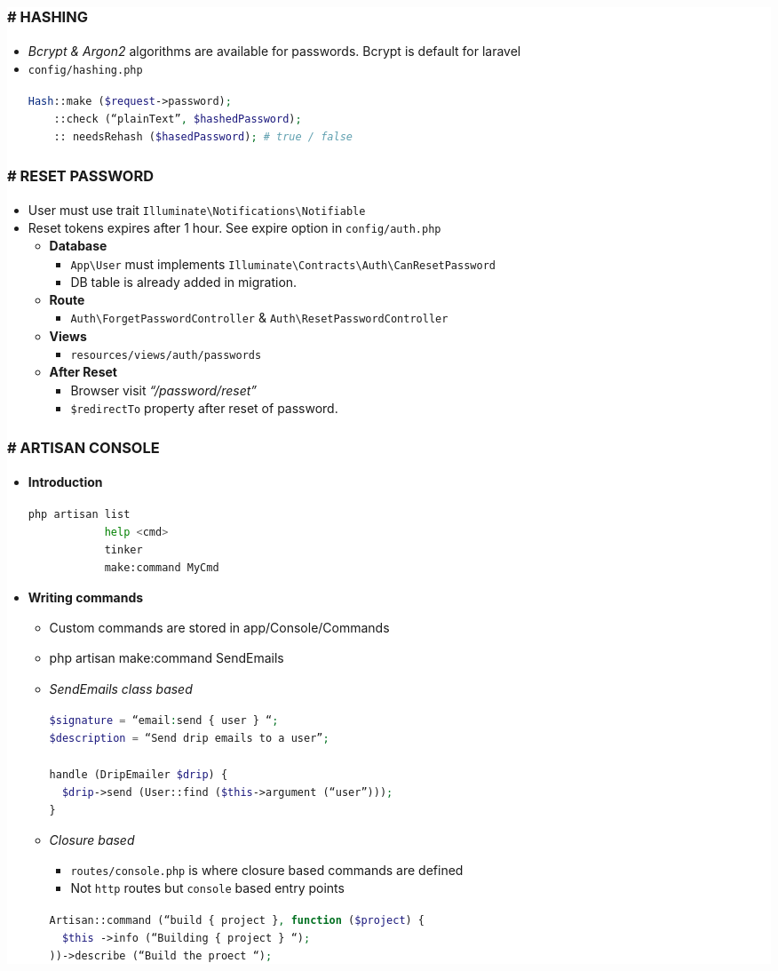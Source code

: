 ### # HASHING

- _Bcrypt & Argon2_ algorithms are available for passwords. Bcrypt is default for laravel
- `config/hashing.php`
  ```php
  Hash::make ($request->password);
      ::check (“plainText”, $hashedPassword);
      :: needsRehash ($hasedPassword); # true / false
  ```

### # RESET PASSWORD

- User must use trait `Illuminate\Notifications\Notifiable`
- Reset tokens expires after 1 hour. See expire option in `config/auth.php`
  - **Database**
    - `App\User` must implements `Illuminate\Contracts\Auth\CanResetPassword`
    - DB table is already added in migration.
  - **Route**
    - `Auth\ForgetPasswordController` & `Auth\ResetPasswordController`
  - **Views**
    - `resources/views/auth/passwords`
  - **After Reset**
    - Browser visit _“/password/reset”_
    - `$redirectTo` property after reset of password.

### # ARTISAN CONSOLE

- **Introduction**
  ```bash
  php artisan list
              help <cmd>
              tinker
              make:command MyCmd
  ```
- **Writing commands**

  - Custom commands are stored in app/Console/Commands
  - php artisan make:command SendEmails
  - _SendEmails class based_

    ```php
    $signature = “email:send { user } “;
    $description = “Send drip emails to a user”;

    handle (DripEmailer $drip) {
      $drip->send (User::find ($this->argument (“user”)));
    }
    ```

  - _Closure based_

    - `routes/console.php` is where closure based commands are defined
    - Not `http` routes but `console` based entry points

    ```php
    Artisan::command (“build { project }, function ($project) {
      $this ->info (“Building { project } “);
    ))->describe (“Build the proect “);
